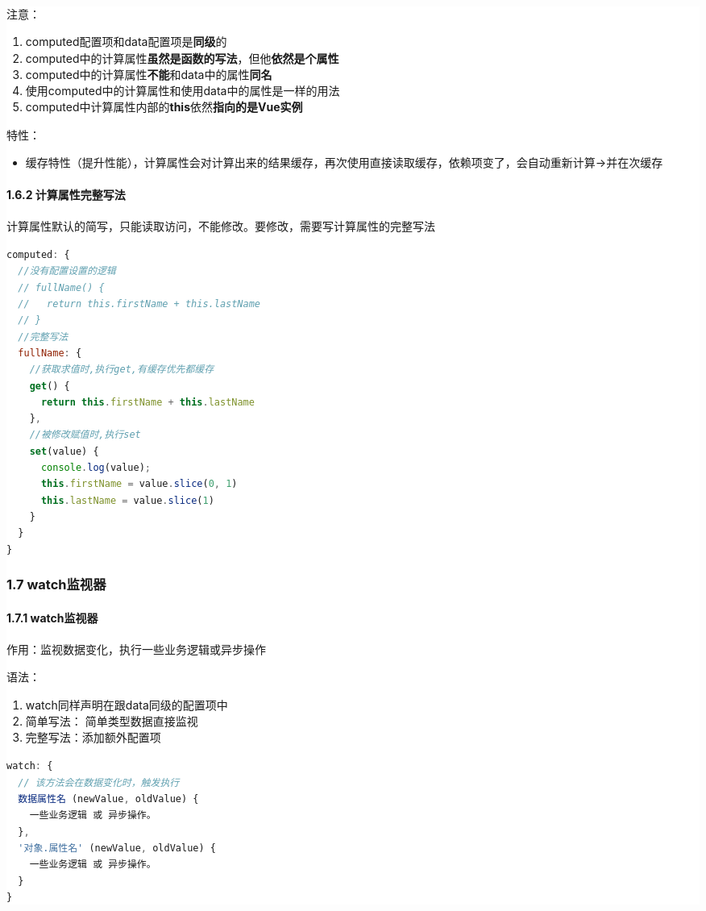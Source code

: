 注意：

1. computed配置项和data配置项是**同级**的
2. computed中的计算属性**虽然是函数的写法**，但他**依然是个属性**
3. computed中的计算属性**不能**和data中的属性**同名**
4. 使用computed中的计算属性和使用data中的属性是一样的用法
5. computed中计算属性内部的**this**依然**指向的是Vue实例**

特性：

* 缓存特性（提升性能），计算属性会对计算出来的结果缓存，再次使用直接读取缓存，依赖项变了，会自动重新计算→并在次缓存

#### 1.6.2 计算属性完整写法

计算属性默认的简写，只能读取访问，不能修改。要修改，需要写计算属性的完整写法

```js
computed: {
  //没有配置设置的逻辑
  // fullName() {
  //   return this.firstName + this.lastName
  // }
  //完整写法
  fullName: {
    //获取求值时,执行get,有缓存优先都缓存
    get() {
      return this.firstName + this.lastName
    },
    //被修改赋值时,执行set
    set(value) {
      console.log(value);
      this.firstName = value.slice(0, 1)
      this.lastName = value.slice(1)
    }
  }
}
```

### 1.7 watch监视器

#### 1.7.1 watch监视器

作用：监视数据变化，执行一些业务逻辑或异步操作

语法：

1. watch同样声明在跟data同级的配置项中
2. 简单写法： 简单类型数据直接监视
3. 完整写法：添加额外配置项

```js
watch: {
  // 该方法会在数据变化时，触发执行
  数据属性名 (newValue, oldValue) {
    一些业务逻辑 或 异步操作。 
  },
  '对象.属性名' (newValue, oldValue) {
    一些业务逻辑 或 异步操作。 
  }
}
```
